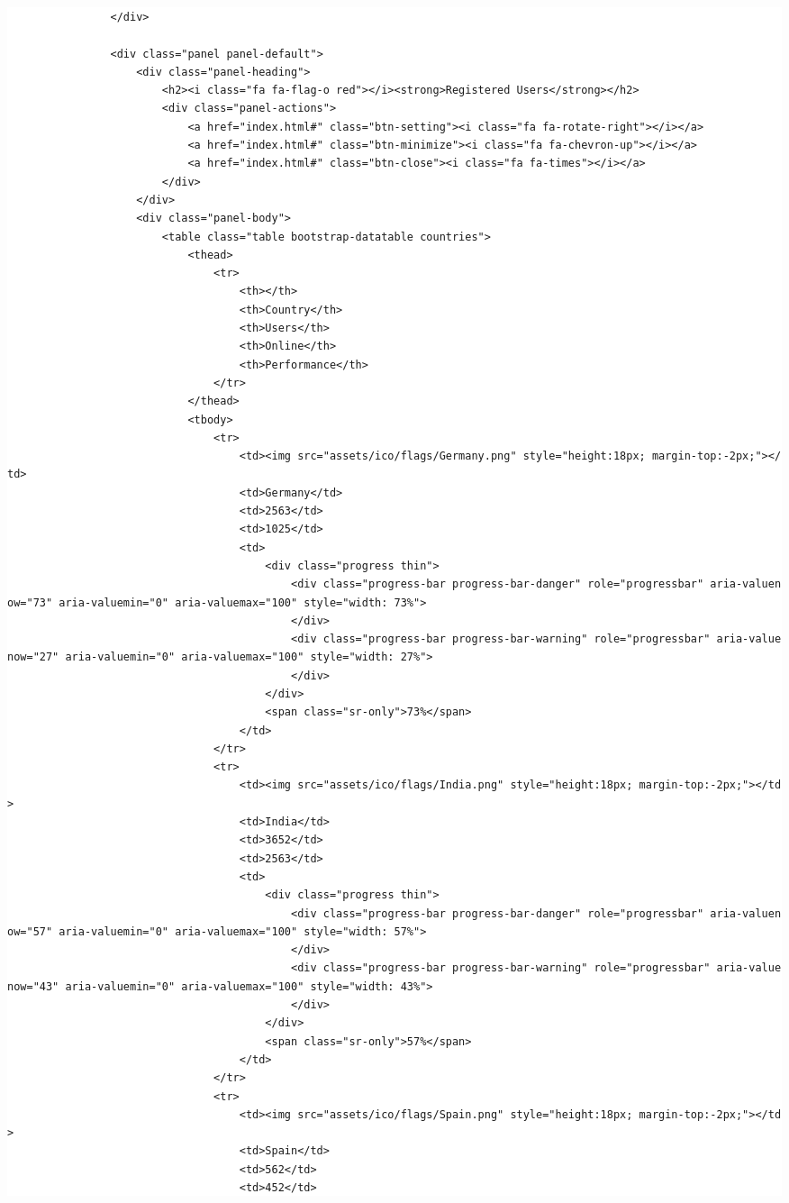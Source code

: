 					</div>
						
					<div class="panel panel-default">
						<div class="panel-heading">
							<h2><i class="fa fa-flag-o red"></i><strong>Registered Users</strong></h2>
							<div class="panel-actions">
								<a href="index.html#" class="btn-setting"><i class="fa fa-rotate-right"></i></a>
								<a href="index.html#" class="btn-minimize"><i class="fa fa-chevron-up"></i></a>
								<a href="index.html#" class="btn-close"><i class="fa fa-times"></i></a>
							</div>
						</div>
						<div class="panel-body">
							<table class="table bootstrap-datatable countries">
								<thead>
									<tr>
										<th></th>
										<th>Country</th>
										<th>Users</th>
										<th>Online</th>
										<th>Performance</th>
									</tr>
								</thead>   
								<tbody>
									<tr>
										<td><img src="assets/ico/flags/Germany.png" style="height:18px; margin-top:-2px;"></td>
										<td>Germany</td>
										<td>2563</td>
										<td>1025</td>
										<td>
											<div class="progress thin">
												<div class="progress-bar progress-bar-danger" role="progressbar" aria-valuenow="73" aria-valuemin="0" aria-valuemax="100" style="width: 73%">
												</div>
												<div class="progress-bar progress-bar-warning" role="progressbar" aria-valuenow="27" aria-valuemin="0" aria-valuemax="100" style="width: 27%">
											  	</div>
											</div>
											<span class="sr-only">73%</span>   	
										</td>
									</tr>
									<tr>
										<td><img src="assets/ico/flags/India.png" style="height:18px; margin-top:-2px;"></td>
										<td>India</td>
										<td>3652</td>
										<td>2563</td>
										<td>
											<div class="progress thin">
												<div class="progress-bar progress-bar-danger" role="progressbar" aria-valuenow="57" aria-valuemin="0" aria-valuemax="100" style="width: 57%">
												</div>
												<div class="progress-bar progress-bar-warning" role="progressbar" aria-valuenow="43" aria-valuemin="0" aria-valuemax="100" style="width: 43%">
												</div>
											</div>
											<span class="sr-only">57%</span>   	
										</td>
									</tr>
									<tr>
										<td><img src="assets/ico/flags/Spain.png" style="height:18px; margin-top:-2px;"></td>
										<td>Spain</td>
										<td>562</td>
										<td>452</td>